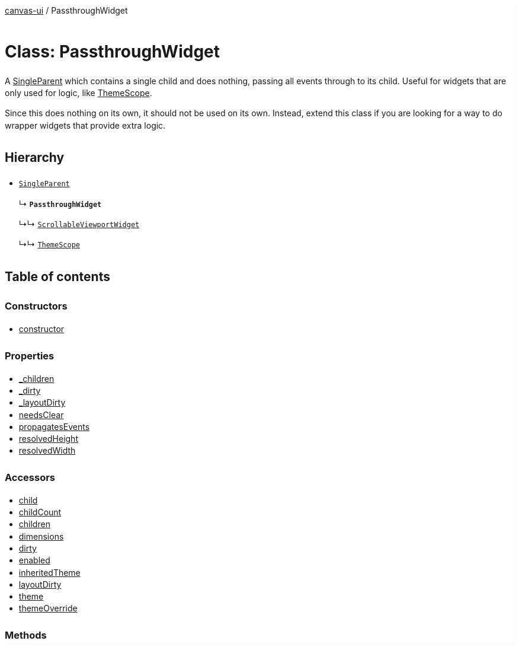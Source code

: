 [canvas-ui](../README.md) / PassthroughWidget

# Class: PassthroughWidget

A [SingleParent](singleparent.md) which contains a single child and does nothing,
passing all events through to its child. Useful for widgets that are only
used for logic, like [ThemeScope](themescope.md).

Since this does nothing on its own, it should not be used on its own.
Instead, extend this class if you are looking for a way to do wrapper widgets
that provide extra logic.

## Hierarchy

- [`SingleParent`](singleparent.md)

  ↳ **`PassthroughWidget`**

  ↳↳ [`ScrollableViewportWidget`](scrollableviewportwidget.md)

  ↳↳ [`ThemeScope`](themescope.md)

## Table of contents

### Constructors

- [constructor](passthroughwidget.md#constructor)

### Properties

- [\_children](passthroughwidget.md#_children)
- [\_dirty](passthroughwidget.md#_dirty)
- [\_layoutDirty](passthroughwidget.md#_layoutdirty)
- [needsClear](passthroughwidget.md#needsclear)
- [propagatesEvents](passthroughwidget.md#propagatesevents)
- [resolvedHeight](passthroughwidget.md#resolvedheight)
- [resolvedWidth](passthroughwidget.md#resolvedwidth)

### Accessors

- [child](passthroughwidget.md#child)
- [childCount](passthroughwidget.md#childcount)
- [children](passthroughwidget.md#children)
- [dimensions](passthroughwidget.md#dimensions)
- [dirty](passthroughwidget.md#dirty)
- [enabled](passthroughwidget.md#enabled)
- [inheritedTheme](passthroughwidget.md#inheritedtheme)
- [layoutDirty](passthroughwidget.md#layoutdirty)
- [theme](passthroughwidget.md#theme)
- [themeOverride](passthroughwidget.md#themeoverride)

### Methods
